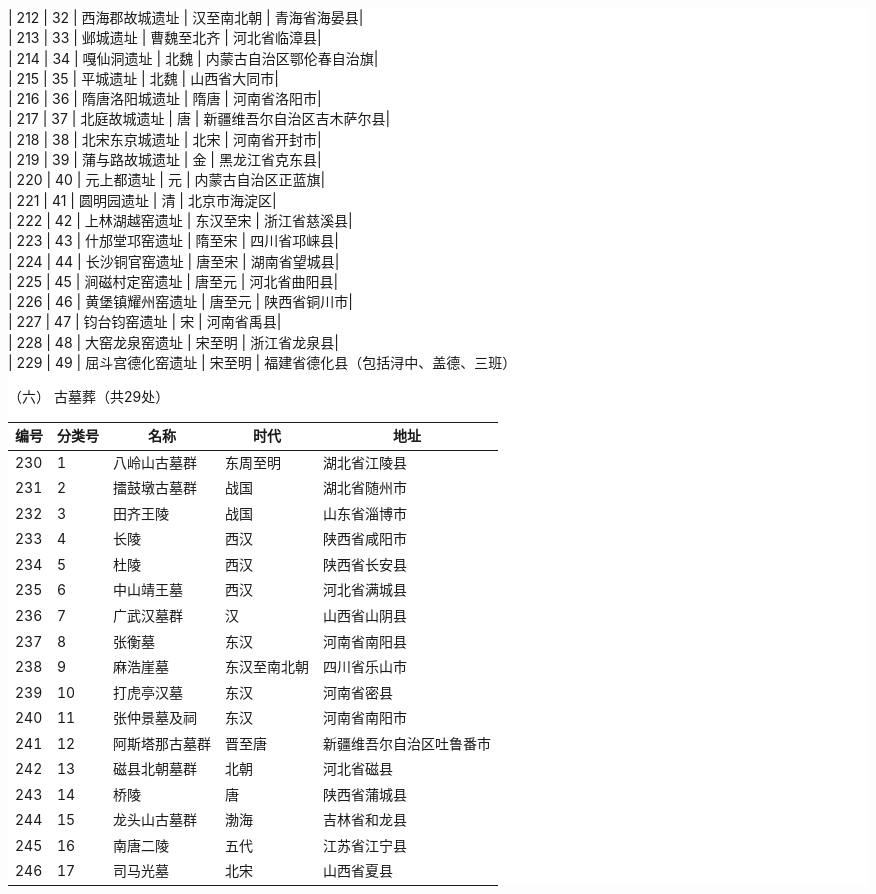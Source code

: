 | 212 | 32 | 西海郡故城遗址 | 汉至南北朝 | 青海省海晏县|  
| 213 | 33 | 邺城遗址 | 曹魏至北齐 | 河北省临漳县|  
| 214 | 34 | 嘎仙洞遗址 | 北魏 | 内蒙古自治区鄂伦春自治旗|  
| 215 | 35 | 平城遗址 | 北魏 | 山西省大同市|  
| 216 | 36 | 隋唐洛阳城遗址 | 隋唐 | 河南省洛阳市|  
| 217 | 37 | 北庭故城遗址 | 唐 | 新疆维吾尔自治区吉木萨尔县|  
| 218 | 38 | 北宋东京城遗址 | 北宋 | 河南省开封市|  
| 219 | 39 | 蒲与路故城遗址 | 金 | 黑龙江省克东县|  
| 220 | 40 | 元上都遗址 | 元 | 内蒙古自治区正蓝旗|  
| 221 | 41 | 圆明园遗址 | 清 | 北京市海淀区|  
| 222 | 42 | 上林湖越窑遗址 | 东汉至宋 | 浙江省慈溪县|  
| 223 | 43 | 什邡堂邛窑遗址 | 隋至宋 | 四川省邛崃县|  
| 224 | 44 | 长沙铜官窑遗址 | 唐至宋 | 湖南省望城县|  
| 225 | 45 | 涧磁村定窑遗址 | 唐至元 | 河北省曲阳县|  
| 226 | 46 | 黄堡镇耀州窑遗址 | 唐至元 | 陕西省铜川市|  
| 227 | 47 | 钧台钧窑遗址 | 宋 | 河南省禹县|  
| 228 | 48 | 大窑龙泉窑遗址 | 宋至明 | 浙江省龙泉县|  
| 229 | 49 | 屈斗宫德化窑遗址 | 宋至明 | 福建省德化县（包括浔中、盖德、三班）  

（六） 古墓葬（共29处）  

| 编号 | 分类号 | 名称 | 时代 | 地址 |  
| ---- | ------ | ---- | ---- | ---- |  
| 230 | 1 | 八岭山古墓群 | 东周至明 | 湖北省江陵县|  
| 231 | 2 | 擂鼓墩古墓群 | 战国 | 湖北省随州市|  
| 232 | 3 | 田齐王陵 | 战国 | 山东省淄博市|  
| 233 | 4 | 长陵 | 西汉 | 陕西省咸阳市|  
| 234 | 5 | 杜陵 | 西汉 | 陕西省长安县|  
| 235 | 6 | 中山靖王墓 | 西汉 | 河北省满城县|  
| 236 | 7 | 广武汉墓群 | 汉 | 山西省山阴县|  
| 237 | 8 | 张衡墓 | 东汉 | 河南省南阳县|  
| 238 | 9 | 麻浩崖墓 | 东汉至南北朝 | 四川省乐山市|  
| 239 | 10 | 打虎亭汉墓 | 东汉 | 河南省密县|  
| 240 | 11 | 张仲景墓及祠 | 东汉 | 河南省南阳市|  
| 241 | 12 | 阿斯塔那古墓群 | 晋至唐 | 新疆维吾尔自治区吐鲁番市|  
| 242 | 13 | 磁县北朝墓群 | 北朝 | 河北省磁县|  
| 243 | 14 | 桥陵 | 唐 | 陕西省蒲城县|  
| 244 | 15 | 龙头山古墓群 | 渤海 | 吉林省和龙县|  
| 245 | 16 | 南唐二陵 | 五代 | 江苏省江宁县|  
| 246 | 17 | 司马光墓 | 北宋 | 山西省夏县|  